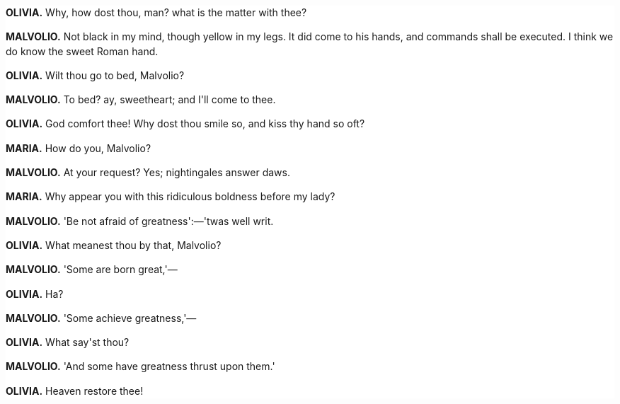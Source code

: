 
**OLIVIA.**
Why, how dost thou, man? what is the matter with thee?


**MALVOLIO.**
Not black in my mind, though yellow in my legs.
It did come to his hands, and commands shall be executed.
I think we do know the sweet Roman hand.


**OLIVIA.**
Wilt thou go to bed, Malvolio?


**MALVOLIO.**
To bed? ay, sweetheart; and I'll come to thee.


**OLIVIA.**
God comfort thee! Why dost thou smile so, and kiss thy hand so oft?


**MARIA.**
How do you, Malvolio?


**MALVOLIO.**
At your request? Yes; nightingales answer daws.


**MARIA.**
Why appear you with this ridiculous boldness before my lady?


**MALVOLIO.**
'Be not afraid of greatness':—'twas well writ.


**OLIVIA.**
What meanest thou by that, Malvolio?


**MALVOLIO.**
'Some are born great,'—


**OLIVIA.**
Ha?


**MALVOLIO.**
'Some achieve greatness,'—


**OLIVIA.**
What say'st thou?


**MALVOLIO.**
'And some have greatness thrust upon them.'


**OLIVIA.**
Heaven restore thee!

